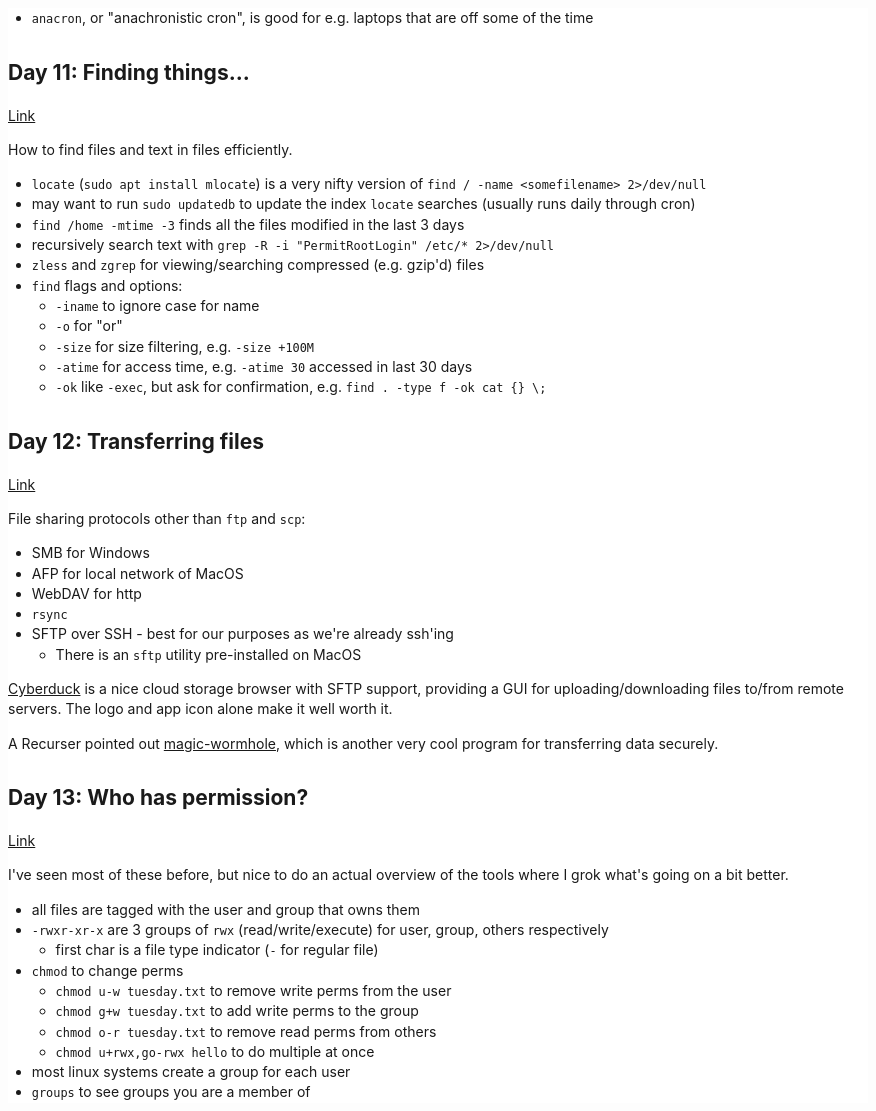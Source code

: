 * `anacron`, or "anachronistic cron", is good for e.g. laptops that are off some of the time

## Day 11: Finding things...

[Link](https://github.com/livialima/linuxupskillchallenge/blob/master/11.md)

How to find files and text in files efficiently.

* `locate` (`sudo apt install mlocate`) is a very nifty version of `find / -name <somefilename> 2>/dev/null`
* may want to run `sudo updatedb` to update the index `locate` searches (usually runs daily through cron)
* `find /home -mtime -3` finds all the files modified in the last 3 days
* recursively search text with `grep -R -i "PermitRootLogin" /etc/* 2>/dev/null`
* `zless` and `zgrep` for viewing/searching compressed (e.g. gzip'd) files
* `find` flags and options:
    * `-iname` to ignore case for name
    * `-o` for "or"
    * `-size` for size filtering, e.g. `-size +100M`
    * `-atime` for access time, e.g. `-atime 30` accessed in last 30 days
    * `-ok` like `-exec`, but ask for confirmation, e.g. `find . -type f -ok cat {} \;`

## Day 12: Transferring files

[Link](https://github.com/livialima/linuxupskillchallenge/blob/master/12.md)

File sharing protocols other than `ftp` and `scp`:

* SMB for Windows
* AFP for local network of MacOS
* WebDAV for http
* `rsync`
* SFTP over SSH - best for our purposes as we're already ssh'ing
    * There is an `sftp` utility pre-installed on MacOS

[Cyberduck](https://cyberduck.io/) is a nice cloud storage browser with SFTP support, providing a GUI for
uploading/downloading files to/from remote servers. The logo and app icon alone make it well worth it.

A Recurser pointed out [magic-wormhole](https://magic-wormhole.readthedocs.io/en/latest/welcome.html), which is another
very cool program for transferring data securely.

## Day 13: Who has permission?

[Link](https://github.com/livialima/linuxupskillchallenge/blob/master/13.md)

I've seen most of these before, but nice to do an actual overview of the tools where I grok what's going on a bit
better.

* all files are tagged with the user and group that owns them
* `-rwxr-xr-x` are 3 groups of `rwx` (read/write/execute) for user, group, others respectively
    * first char is a file type indicator (`-` for regular file)
* `chmod` to change perms
    * `chmod u-w tuesday.txt` to remove write perms from the user
    * `chmod g+w tuesday.txt` to add write perms to the group
    * `chmod o-r tuesday.txt` to remove read perms from others
    * `chmod u+rwx,go-rwx hello` to do multiple at once
* most linux systems create a group for each user
* `groups` to see groups you are a member of
